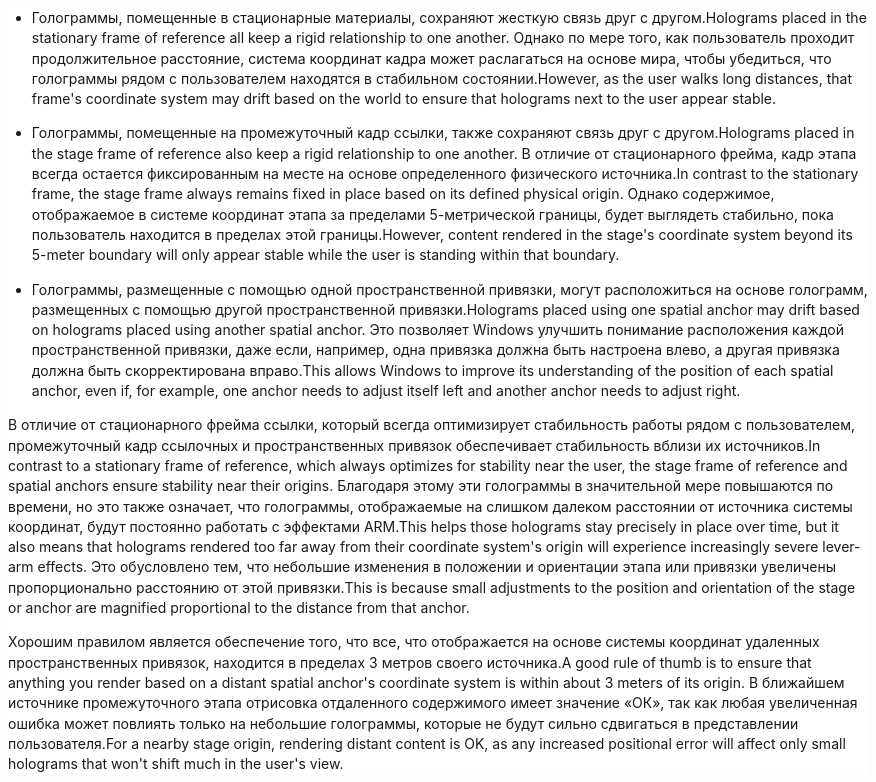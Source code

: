 * <span data-ttu-id="873c8-261">Голограммы, помещенные в стационарные материалы, сохраняют жесткую связь друг с другом.</span><span class="sxs-lookup"><span data-stu-id="873c8-261">Holograms placed in the stationary frame of reference all keep a rigid relationship to one another.</span></span> <span data-ttu-id="873c8-262">Однако по мере того, как пользователь проходит продолжительное расстояние, система координат кадра может раслагаться на основе мира, чтобы убедиться, что голограммы рядом с пользователем находятся в стабильном состоянии.</span><span class="sxs-lookup"><span data-stu-id="873c8-262">However, as the user walks long distances, that frame's coordinate system may drift based on the world to ensure that holograms next to the user appear stable.</span></span>

* <span data-ttu-id="873c8-263">Голограммы, помещенные на промежуточный кадр ссылки, также сохраняют связь друг с другом.</span><span class="sxs-lookup"><span data-stu-id="873c8-263">Holograms placed in the stage frame of reference also keep a rigid relationship to one another.</span></span> <span data-ttu-id="873c8-264">В отличие от стационарного фрейма, кадр этапа всегда остается фиксированным на месте на основе определенного физического источника.</span><span class="sxs-lookup"><span data-stu-id="873c8-264">In contrast to the stationary frame, the stage frame always remains fixed in place based on its defined physical origin.</span></span> <span data-ttu-id="873c8-265">Однако содержимое, отображаемое в системе координат этапа за пределами 5-метрической границы, будет выглядеть стабильно, пока пользователь находится в пределах этой границы.</span><span class="sxs-lookup"><span data-stu-id="873c8-265">However, content rendered in the stage's coordinate system beyond its 5-meter boundary will only appear stable while the user is standing within that boundary.</span></span>

* <span data-ttu-id="873c8-266">Голограммы, размещенные с помощью одной пространственной привязки, могут расположиться на основе голограмм, размещенных с помощью другой пространственной привязки.</span><span class="sxs-lookup"><span data-stu-id="873c8-266">Holograms placed using one spatial anchor may drift based on holograms placed using another spatial anchor.</span></span> <span data-ttu-id="873c8-267">Это позволяет Windows улучшить понимание расположения каждой пространственной привязки, даже если, например, одна привязка должна быть настроена влево, а другая привязка должна быть скорректирована вправо.</span><span class="sxs-lookup"><span data-stu-id="873c8-267">This allows Windows to improve its understanding of the position of each spatial anchor, even if, for example, one anchor needs to adjust itself left and another anchor needs to adjust right.</span></span>

<span data-ttu-id="873c8-268">В отличие от стационарного фрейма ссылки, который всегда оптимизирует стабильность работы рядом с пользователем, промежуточный кадр ссылочных и пространственных привязок обеспечивает стабильность вблизи их источников.</span><span class="sxs-lookup"><span data-stu-id="873c8-268">In contrast to a stationary frame of reference, which always optimizes for stability near the user, the stage frame of reference and spatial anchors ensure stability near their origins.</span></span> <span data-ttu-id="873c8-269">Благодаря этому эти голограммы в значительной мере повышаются по времени, но это также означает, что голограммы, отображаемые на слишком далеком расстоянии от источника системы координат, будут постоянно работать с эффектами ARM.</span><span class="sxs-lookup"><span data-stu-id="873c8-269">This helps those holograms stay precisely in place over time, but it also means that holograms rendered too far away from their coordinate system's origin will experience increasingly severe lever-arm effects.</span></span> <span data-ttu-id="873c8-270">Это обусловлено тем, что небольшие изменения в положении и ориентации этапа или привязки увеличены пропорционально расстоянию от этой привязки.</span><span class="sxs-lookup"><span data-stu-id="873c8-270">This is because small adjustments to the position and orientation of the stage or anchor are magnified proportional to the distance from that anchor.</span></span> 

<span data-ttu-id="873c8-271">Хорошим правилом является обеспечение того, что все, что отображается на основе системы координат удаленных пространственных привязок, находится в пределах 3 метров своего источника.</span><span class="sxs-lookup"><span data-stu-id="873c8-271">A good rule of thumb is to ensure that anything you render based on a distant spatial anchor's coordinate system is within about 3 meters of its origin.</span></span> <span data-ttu-id="873c8-272">В ближайшем источнике промежуточного этапа отрисовка отдаленного содержимого имеет значение «ОК», так как любая увеличенная ошибка может повлиять только на небольшие голограммы, которые не будут сильно сдвигаться в представлении пользователя.</span><span class="sxs-lookup"><span data-stu-id="873c8-272">For a nearby stage origin, rendering distant content is OK, as any increased positional error will affect only small holograms that won't shift much in the user's view.</span></span>
